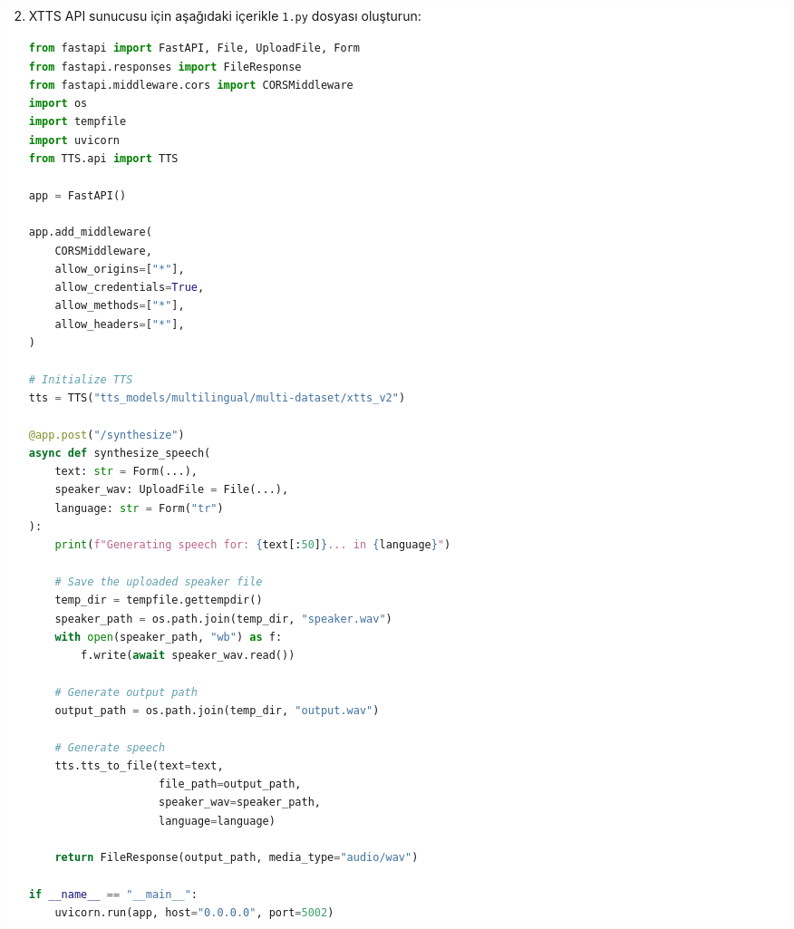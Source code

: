 2. XTTS API sunucusu için aşağıdaki içerikle `1.py` dosyası oluşturun:

   ```python
   from fastapi import FastAPI, File, UploadFile, Form
   from fastapi.responses import FileResponse
   from fastapi.middleware.cors import CORSMiddleware
   import os
   import tempfile
   import uvicorn
   from TTS.api import TTS
   
   app = FastAPI()
   
   app.add_middleware(
       CORSMiddleware,
       allow_origins=["*"],
       allow_credentials=True,
       allow_methods=["*"],
       allow_headers=["*"],
   )
   
   # Initialize TTS
   tts = TTS("tts_models/multilingual/multi-dataset/xtts_v2")
   
   @app.post("/synthesize")
   async def synthesize_speech(
       text: str = Form(...),
       speaker_wav: UploadFile = File(...),
       language: str = Form("tr")
   ):
       print(f"Generating speech for: {text[:50]}... in {language}")
       
       # Save the uploaded speaker file
       temp_dir = tempfile.gettempdir()
       speaker_path = os.path.join(temp_dir, "speaker.wav")
       with open(speaker_path, "wb") as f:
           f.write(await speaker_wav.read())
       
       # Generate output path
       output_path = os.path.join(temp_dir, "output.wav")
       
       # Generate speech
       tts.tts_to_file(text=text, 
                       file_path=output_path,
                       speaker_wav=speaker_path, 
                       language=language)
       
       return FileResponse(output_path, media_type="audio/wav")
   
   if __name__ == "__main__":
       uvicorn.run(app, host="0.0.0.0", port=5002)
   ```
